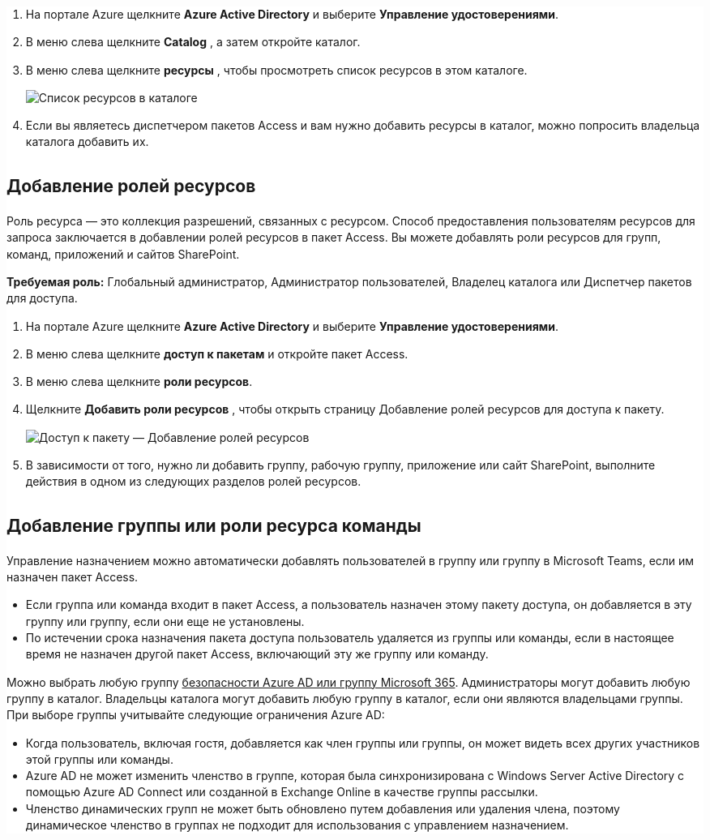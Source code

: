 1. На портале Azure щелкните **Azure Active Directory** и выберите **Управление удостоверениями**.

1. В меню слева щелкните **Catalog** , а затем откройте каталог.

1. В меню слева щелкните **ресурсы** , чтобы просмотреть список ресурсов в этом каталоге.

    ![Список ресурсов в каталоге](./media/entitlement-management-access-package-resources/catalog-resources.png)

1. Если вы являетесь диспетчером пакетов Access и вам нужно добавить ресурсы в каталог, можно попросить владельца каталога добавить их.

## <a name="add-resource-roles"></a>Добавление ролей ресурсов

Роль ресурса — это коллекция разрешений, связанных с ресурсом. Способ предоставления пользователям ресурсов для запроса заключается в добавлении ролей ресурсов в пакет Access. Вы можете добавлять роли ресурсов для групп, команд, приложений и сайтов SharePoint.

**Требуемая роль:** Глобальный администратор, Администратор пользователей, Владелец каталога или Диспетчер пакетов для доступа.

1. На портале Azure щелкните **Azure Active Directory** и выберите **Управление удостоверениями**.

1. В меню слева щелкните **доступ к пакетам** и откройте пакет Access.

1. В меню слева щелкните **роли ресурсов**.

1. Щелкните **Добавить роли ресурсов** , чтобы открыть страницу Добавление ролей ресурсов для доступа к пакету.

    ![Доступ к пакету — Добавление ролей ресурсов](./media/entitlement-management-access-package-resources/resource-roles-add.png)

1. В зависимости от того, нужно ли добавить группу, рабочую группу, приложение или сайт SharePoint, выполните действия в одном из следующих разделов ролей ресурсов.

## <a name="add-a-group-or-team-resource-role"></a>Добавление группы или роли ресурса команды

Управление назначением можно автоматически добавлять пользователей в группу или группу в Microsoft Teams, если им назначен пакет Access. 

- Если группа или команда входит в пакет Access, а пользователь назначен этому пакету доступа, он добавляется в эту группу или группу, если они еще не установлены.
- По истечении срока назначения пакета доступа пользователь удаляется из группы или команды, если в настоящее время не назначен другой пакет Access, включающий эту же группу или команду.

Можно выбрать любую группу [безопасности Azure AD или группу Microsoft 365](../fundamentals/active-directory-groups-create-azure-portal.md). Администраторы могут добавить любую группу в каталог. Владельцы каталога могут добавить любую группу в каталог, если они являются владельцами группы. При выборе группы учитывайте следующие ограничения Azure AD:

- Когда пользователь, включая гостя, добавляется как член группы или группы, он может видеть всех других участников этой группы или команды.
- Azure AD не может изменить членство в группе, которая была синхронизирована с Windows Server Active Directory с помощью Azure AD Connect или созданной в Exchange Online в качестве группы рассылки.  
- Членство динамических групп не может быть обновлено путем добавления или удаления члена, поэтому динамическое членство в группах не подходит для использования с управлением назначением.
